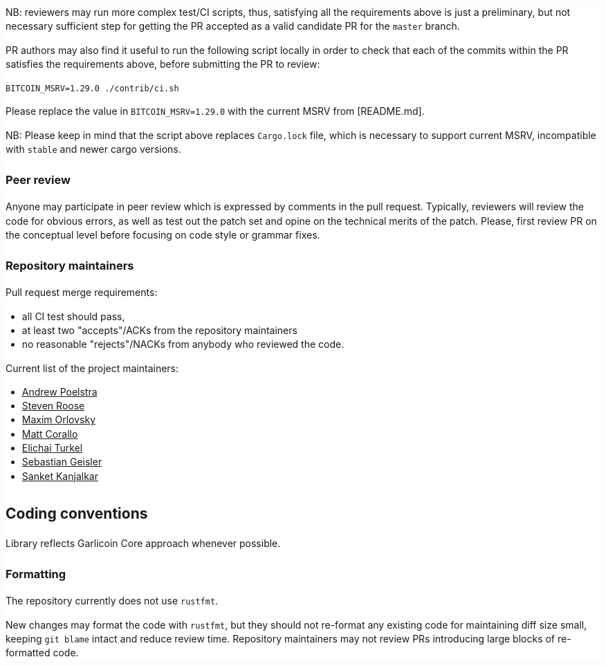 NB: reviewers may run more complex test/CI scripts, thus, satisfying all the
requirements above is just a preliminary, but not necessary sufficient step for
getting the PR accepted as a valid candidate PR for the `master` branch.

PR authors may also find it useful to run the following script locally in order
to check that each of the commits within the PR satisfies the requirements
above, before submitting the PR to review:

```shell script
BITCOIN_MSRV=1.29.0 ./contrib/ci.sh
```

Please replace the value in `BITCOIN_MSRV=1.29.0` with the current MSRV from
[README.md].

NB: Please keep in mind that the script above replaces `Cargo.lock` file, which
is necessary to support current MSRV, incompatible with `stable` and newer cargo
versions.

### Peer review

Anyone may participate in peer review which is expressed by comments in the pull
request. Typically, reviewers will review the code for obvious errors, as well as
test out the patch set and opine on the technical merits of the patch. Please,
first review PR on the conceptual level before focusing on code style or
grammar fixes.

### Repository maintainers

Pull request merge requirements:

- all CI test should pass,
- at least two "accepts"/ACKs from the repository maintainers
- no reasonable "rejects"/NACKs from anybody who reviewed the code.

Current list of the project maintainers:

- [Andrew Poelstra](https://github.com/apoelstra)
- [Steven Roose](https://github.com/stevenroose)
- [Maxim Orlovsky](https://github.com/dr-orlovsky)
- [Matt Corallo](https://github.com/TheBlueMatt)
- [Elichai Turkel](https://github.com/elichai)
- [Sebastian Geisler](https://github.com/sgeisler)
- [Sanket Kanjalkar](https://github.com/sanket1729)

## Coding conventions

Library reflects Garlicoin Core approach whenever possible.

### Formatting

The repository currently does not use `rustfmt`.

New changes may format the code with `rustfmt`, but they should not re-format
any existing code for maintaining diff size small, keeping `git blame` intact and
reduce review time. Repository maintainers may not review PRs introducing large
blocks of re-formatted code.
